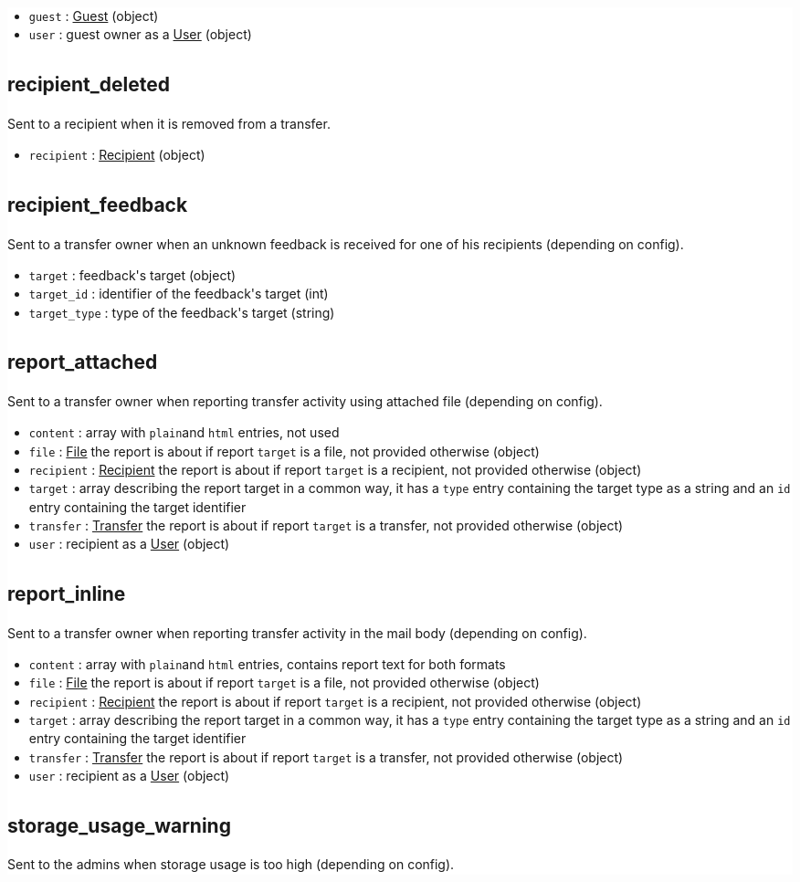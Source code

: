 * `guest` : [Guest](#guest) (object)
* `user` : guest owner as a [User](#user) (object)

## recipient_deleted

Sent to a recipient when it is removed from a transfer.

* `recipient` : [Recipient](#recipient) (object)

## recipient_feedback

Sent to a transfer owner when an unknown feedback is received for one of his recipients (depending on config).

* `target` : feedback's target (object)
* `target_id` : identifier of the feedback's target (int)
* `target_type` : type of the feedback's target (string)

## report_attached

Sent to a transfer owner when reporting transfer activity using attached file (depending on config).

* `content` : array with `plain`and `html` entries, not used
* `file` : [File](#file) the report is about if report `target` is a file, not provided otherwise (object)
* `recipient` : [Recipient](#recipient) the report is about if report `target` is a recipient, not provided otherwise (object)
* `target` : array describing the report target in a common way, it has a `type` entry containing the target type as a string and an `id` entry containing the target identifier
* `transfer` : [Transfer](#transfer) the report is about if report `target` is a transfer, not provided otherwise (object)
* `user` : recipient as a [User](#user) (object)

## report_inline

Sent to a transfer owner when reporting transfer activity in the mail body (depending on config).

* `content` : array with `plain`and `html` entries, contains report text for both formats
* `file` : [File](#file) the report is about if report `target` is a file, not provided otherwise (object)
* `recipient` : [Recipient](#recipient) the report is about if report `target` is a recipient, not provided otherwise (object)
* `target` : array describing the report target in a common way, it has a `type` entry containing the target type as a string and an `id` entry containing the target identifier
* `transfer` : [Transfer](#transfer) the report is about if report `target` is a transfer, not provided otherwise (object)
* `user` : recipient as a [User](#user) (object)

## storage_usage_warning

Sent to the admins when storage usage is too high (depending on config).
